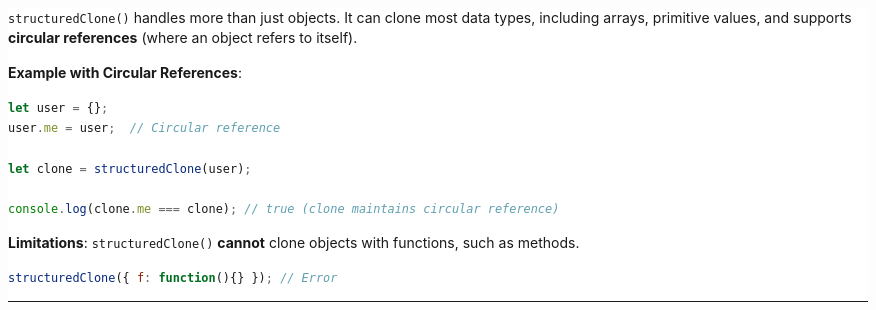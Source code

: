 `structuredClone()` handles more than just objects. It can clone most data types, including arrays, primitive values, and supports **circular references** (where an object refers to itself).

**Example with Circular References**:

```javascript
let user = {};
user.me = user;  // Circular reference

let clone = structuredClone(user);

console.log(clone.me === clone); // true (clone maintains circular reference)
```

**Limitations**: `structuredClone()` **cannot** clone objects with functions, such as methods.

```javascript
structuredClone({ f: function(){} }); // Error
```

____

